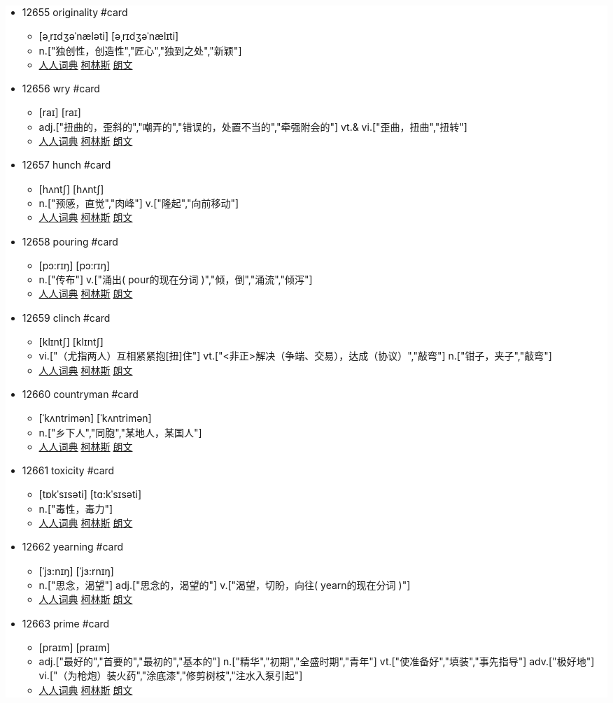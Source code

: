 
- 12655 originality #card
  - [əˌrɪdʒəˈnæləti]  [əˌrɪdʒəˈnælɪti]
  - n.["独创性，创造性","匠心","独到之处","新颖"]
  - [人人词典](https://www.91dict.com/words?w=originality) [柯林斯](https://www.collinsdictionary.com/zh/dictionary/english/originality) [朗文](https://www.ldoceonline.com/dictionary/originality)
  

- 12656 wry #card
  - [raɪ]  [raɪ]
  - adj.["扭曲的，歪斜的","嘲弄的","错误的，处置不当的","牵强附会的"]  vt.& vi.["歪曲，扭曲","扭转"]
  - [人人词典](https://www.91dict.com/words?w=wry) [柯林斯](https://www.collinsdictionary.com/zh/dictionary/english/wry) [朗文](https://www.ldoceonline.com/dictionary/wry)
  

- 12657 hunch #card
  - [hʌntʃ]  [hʌntʃ]
  - n.["预感，直觉","肉峰"]  v.["隆起","向前移动"]
  - [人人词典](https://www.91dict.com/words?w=hunch) [柯林斯](https://www.collinsdictionary.com/zh/dictionary/english/hunch) [朗文](https://www.ldoceonline.com/dictionary/hunch)
  

- 12658 pouring #card
  - [pɔ:rɪŋ]  [pɔ:rɪŋ]
  - n.["传布"]  v.["涌出( pour的现在分词 )","倾，倒","涌流","倾泻"]
  - [人人词典](https://www.91dict.com/words?w=pouring) [柯林斯](https://www.collinsdictionary.com/zh/dictionary/english/pouring) [朗文](https://www.ldoceonline.com/dictionary/pouring)
  

- 12659 clinch #card
  - [klɪntʃ]  [klɪntʃ]
  - vi.["（尤指两人）互相紧紧抱[扭]住"]  vt.["<非正>解决（争端、交易），达成（协议）","敲弯"]  n.["钳子，夹子","敲弯"]
  - [人人词典](https://www.91dict.com/words?w=clinch) [柯林斯](https://www.collinsdictionary.com/zh/dictionary/english/clinch) [朗文](https://www.ldoceonline.com/dictionary/clinch)
  

- 12660 countryman #card
  - [ˈkʌntrimən]  [ˈkʌntrimən]
  - n.["乡下人","同胞","某地人，某国人"]
  - [人人词典](https://www.91dict.com/words?w=countryman) [柯林斯](https://www.collinsdictionary.com/zh/dictionary/english/countryman) [朗文](https://www.ldoceonline.com/dictionary/countryman)
  

- 12661 toxicity #card
  - [tɒkˈsɪsəti]  [tɑ:kˈsɪsəti]
  - n.["毒性，毒力"]
  - [人人词典](https://www.91dict.com/words?w=toxicity) [柯林斯](https://www.collinsdictionary.com/zh/dictionary/english/toxicity) [朗文](https://www.ldoceonline.com/dictionary/toxicity)
  

- 12662 yearning #card
  - [ˈjɜ:nɪŋ]  [ˈjɜ:rnɪŋ]
  - n.["思念，渴望"]  adj.["思念的，渴望的"]  v.["渴望，切盼，向往( yearn的现在分词 )"]
  - [人人词典](https://www.91dict.com/words?w=yearning) [柯林斯](https://www.collinsdictionary.com/zh/dictionary/english/yearning) [朗文](https://www.ldoceonline.com/dictionary/yearning)
  

- 12663 prime #card
  - [praɪm]  [praɪm]
  - adj.["最好的","首要的","最初的","基本的"]  n.["精华","初期","全盛时期","青年"]  vt.["使准备好","填装","事先指导"]  adv.["极好地"]  vi.["（为枪炮）装火药","涂底漆","修剪树枝","注水入泵引起"]
  - [人人词典](https://www.91dict.com/words?w=prime) [柯林斯](https://www.collinsdictionary.com/zh/dictionary/english/prime) [朗文](https://www.ldoceonline.com/dictionary/prime)
  